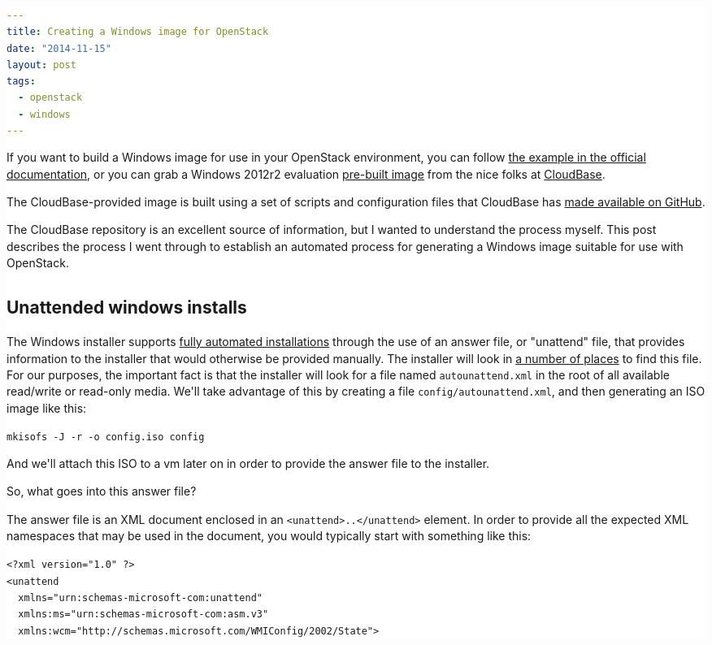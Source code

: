```yaml
---
title: Creating a Windows image for OpenStack
date: "2014-11-15"
layout: post
tags:
  - openstack
  - windows
---
```


If you want to build a Windows image for use in your OpenStack
environment, you can follow [the example in the official
documentation][docs-windows-image], or you can grab a Windows 2012r2
evaluation [pre-built image][] from the nice folks at [CloudBase][].

[docs-windows-image]: http://docs.openstack.org/image-guide/content/windows-image.html
[pre-built image]: http://www.cloudbase.it/ws2012r2/
[cloudbase]: http://www.cloudbase.it/

The CloudBase-provided image is built using a set of scripts and
configuration files that CloudBase has [made available on
GitHub][imaging-tools].

[imaging-tools]: https://github.com/cloudbase/windows-openstack-imaging-tools/

The CloudBase repository is an excellent source of information, but I
wanted to understand the process myself. This post describes the
process I went through to establish an automated process for
generating a Windows image suitable for use with OpenStack.



## Unattended windows installs

The Windows installer supports [fully automated installations][] through
the use of an answer file, or "unattend" file, that provides
information to the installer that would otherwise be provided
manually.  The installer will look in [a number of places][] to find
this file.  For our purposes, the important fact is that the installer
will look for a file named `autounattend.xml` in the root of all
available read/write or read-only media.  We'll take advantage of this
by creating a file `config/autounattend.xml`, and then generating an
ISO image like this:

    mkisofs -J -r -o config.iso config

And we'll attach this ISO to a vm later on in order to provide the
answer file to the installer.

[fully automated installations]: http://technet.microsoft.com/en-us/library/ff699026.aspx
[a number of places]: http://technet.microsoft.com/en-us/library/cc749415%28v=ws.10%29.aspx

So, what goes into this answer file?

The answer file is an XML document enclosed in an
`<unattend>..</unattend>` element.  In order to provide all the
expected XML namespaces that may be used in the document, you would
typically start with something like this:

    <?xml version="1.0" ?>
    <unattend
      xmlns="urn:schemas-microsoft-com:unattend"
      xmlns:ms="urn:schemas-microsoft-com:asm.v3"
      xmlns:wcm="http://schemas.microsoft.com/WMIConfig/2002/State">


[configuration passes]: http://technet.microsoft.com/en-us/library/cc766245%28v=ws.10%29.aspx
[auditSystem]: http://technet.microsoft.com/en-us/library/cc749062%28v=ws.10%29.aspx
[auditUser]: http://technet.microsoft.com/en-us/library/cc722343%28v=ws.10%29.aspx
[generalize]: http://technet.microsoft.com/en-us/library/cc766229%28v=ws.10%29.aspx
[offlineServicing]: http://technet.microsoft.com/en-us/library/cc749001%28v=ws.10%29.aspx
[oobeSystem]: http://technet.microsoft.com/en-us/library/cc748990%28v=ws.10%29.aspx
[specialize]: http://technet.microsoft.com/en-us/library/cc722130%28v=ws.10%29.aspx
[windowsPE]: http://technet.microsoft.com/en-us/library/cc766028%28v=ws.10%29.aspx
[sysprep]: http://technet.microsoft.com/en-us/library/cc721940%28v=ws.10%29.aspx
[technet]: http://technet.microsoft.com/
[available components]: http://technet.microsoft.com/en-us/library/ff699038.aspx
[cloud-init]: http://cloudinit.readthedocs.org/en/latest/
[cloudbase-init]: http://www.cloudbase.it/cloud-init-for-windows-instances/
[install script]: https://github.com/larsks/windows-openstack-image/blob/master/install
[fedora project]: https://alt.fedoraproject.org/pub/alt/virtio-win/latest/images/bin/
[autounattend.xml]: https://github.com/larsks/windows-openstack-image/blob/master/config/autounattend.xml
[windows-openstack-image]: https://github.com/larsks/windows-openstack-image/
[Microsoft-Windows-PnpCustomizationsWinPE]: http://technet.microsoft.com/en-us/library/ff715623.aspx
[Microsoft-Windows-Setup]: http://technet.microsoft.com/en-us/library/ff715827.aspx
[Microsoft-Windows-Shell-Setup]: http://technet.microsoft.com/en-us/library/ff715801.aspx
[winrm]: http://www.cloudbase.it/windows-without-passwords-in-openstack/
[Microsoft-Windows-Deployment]: http://technet.microsoft.com/en-us/library/ff716283.aspx
[powershell]: http://technet.microsoft.com/en-us/scriptcenter/powershell.aspx
[logfiles]: http://technet.microsoft.com/en-us/library/hh825073.aspx